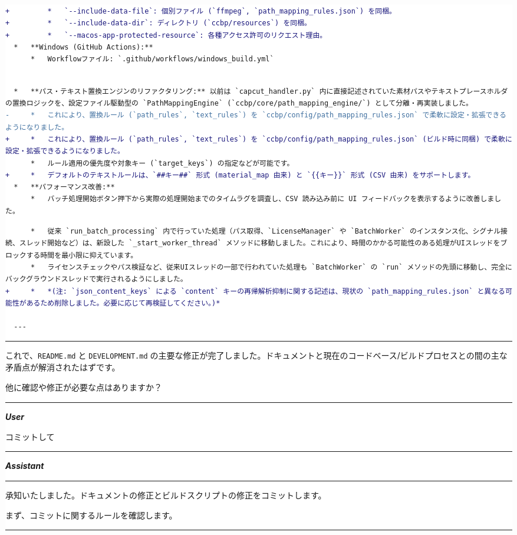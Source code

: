 ```diff
+         *   `--include-data-file`: 個別ファイル (`ffmpeg`, `path_mapping_rules.json`) を同梱。
+         *   `--include-data-dir`: ディレクトリ (`ccbp/resources`) を同梱。
+         *   `--macos-app-protected-resource`: 各種アクセス許可のリクエスト理由。
  *   **Windows (GitHub Actions):**
      *   Workflowファイル: `.github/workflows/windows_build.yml`
```

```diff
  
  *   **パス・テキスト置換エンジンのリファクタリング:** 以前は `capcut_handler.py` 内に直接記述されていた素材パスやテキストプレースホルダの置換ロジックを、設定ファイル駆動型の `PathMappingEngine` (`ccbp/core/path_mapping_engine/`) として分離・再実装しました。
-     *   これにより、置換ルール (`path_rules`, `text_rules`) を `ccbp/config/path_mapping_rules.json` で柔軟に設定・拡張できるようになりました。
+     *   これにより、置換ルール (`path_rules`, `text_rules`) を `ccbp/config/path_mapping_rules.json` (ビルド時に同梱) で柔軟に設定・拡張できるようになりました。
      *   ルール適用の優先度や対象キー (`target_keys`) の指定などが可能です。
+     *   デフォルトのテキストルールは、`##キー##` 形式 (material_map 由来) と `{{キー}}` 形式 (CSV 由来) をサポートします。
  *   **パフォーマンス改善:**
      *   バッチ処理開始ボタン押下から実際の処理開始までのタイムラグを調査し、CSV 読み込み前に UI フィードバックを表示するように改善しました。
```

```diff
      *   従来 `run_batch_processing` 内で行っていた処理（パス取得、`LicenseManager` や `BatchWorker` のインスタンス化、シグナル接続、スレッド開始など）は、新設した `_start_worker_thread` メソッドに移動しました。これにより、時間のかかる可能性のある処理がUIスレッドをブロックする時間を最小限に抑えています。
      *   ライセンスチェックやパス検証など、従来UIスレッドの一部で行われていた処理も `BatchWorker` の `run` メソッドの先頭に移動し、完全にバックグラウンドスレッドで実行されるようにしました。
+     *   *(注: `json_content_keys` による `content` キーの再帰解析抑制に関する記述は、現状の `path_mapping_rules.json` と異なる可能性があるため削除しました。必要に応じて再検証してください。)*
  
  ---
```

---

これで、`README.md` と `DEVELOPMENT.md` の主要な修正が完了しました。ドキュメントと現在のコードベース/ビルドプロセスとの間の主な矛盾点が解消されたはずです。

他に確認や修正が必要な点はありますか？

---

_**User**_

コミットして

---

_**Assistant**_



---

承知いたしました。ドキュメントの修正とビルドスクリプトの修正をコミットします。

まず、コミットに関するルールを確認します。


---
